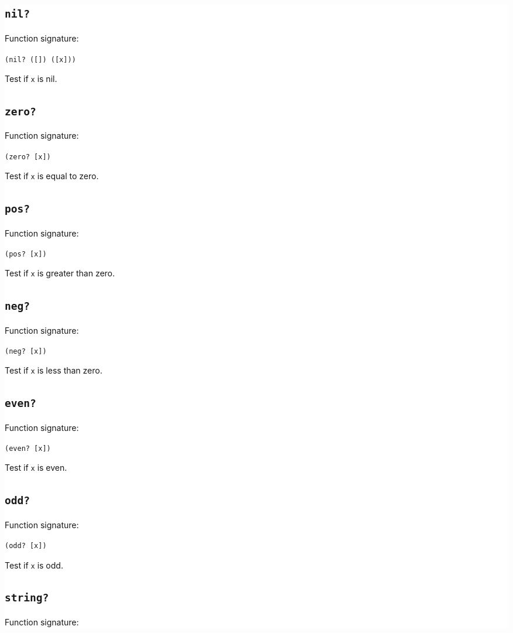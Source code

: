 ## `nil?`
Function signature:

```
(nil? ([]) ([x]))
```

Test if `x` is nil.

## `zero?`
Function signature:

```
(zero? [x])
```

Test if `x` is equal to zero.

## `pos?`
Function signature:

```
(pos? [x])
```

Test if `x` is greater than zero.

## `neg?`
Function signature:

```
(neg? [x])
```

Test if `x` is less than zero.

## `even?`
Function signature:

```
(even? [x])
```

Test if `x` is even.

## `odd?`
Function signature:

```
(odd? [x])
```

Test if `x` is odd.

## `string?`
Function signature:
